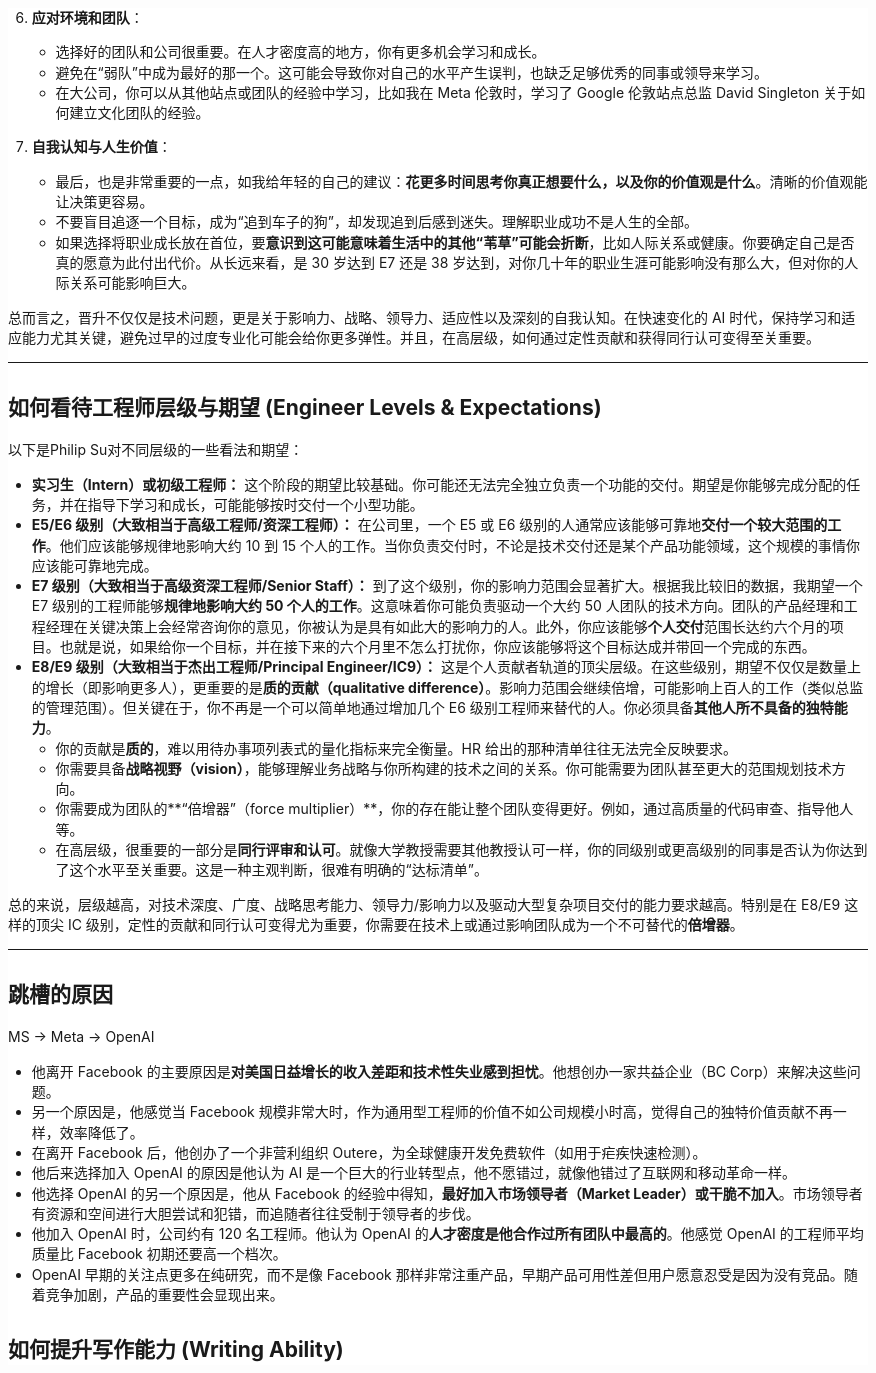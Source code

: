 6. **应对环境和团队**：
    * 选择好的团队和公司很重要。在人才密度高的地方，你有更多机会学习和成长。
    * 避免在“弱队”中成为最好的那一个。这可能会导致你对自己的水平产生误判，也缺乏足够优秀的同事或领导来学习。
    * 在大公司，你可以从其他站点或团队的经验中学习，比如我在 Meta 伦敦时，学习了 Google 伦敦站点总监 David Singleton 关于如何建立文化团队的经验。

7. **自我认知与人生价值**：
    * 最后，也是非常重要的一点，如我给年轻的自己的建议：**花更多时间思考你真正想要什么，以及你的价值观是什么**。清晰的价值观能让决策更容易。
    * 不要盲目追逐一个目标，成为“追到车子的狗”，却发现追到后感到迷失。理解职业成功不是人生的全部。
    * 如果选择将职业成长放在首位，要**意识到这可能意味着生活中的其他“苇草”可能会折断**，比如人际关系或健康。你要确定自己是否真的愿意为此付出代价。从长远来看，是 30 岁达到 E7 还是 38 岁达到，对你几十年的职业生涯可能影响没有那么大，但对你的人际关系可能影响巨大。

总而言之，晋升不仅仅是技术问题，更是关于影响力、战略、领导力、适应性以及深刻的自我认知。在快速变化的 AI 时代，保持学习和适应能力尤其关键，避免过早的过度专业化可能会给你更多弹性。并且，在高层级，如何通过定性贡献和获得同行认可变得至关重要。

---

## 如何看待工程师层级与期望 (Engineer Levels & Expectations)

以下是Philip Su对不同层级的一些看法和期望：

* **实习生（Intern）或初级工程师：** 这个阶段的期望比较基础。你可能还无法完全独立负责一个功能的交付。期望是你能够完成分配的任务，并在指导下学习和成长，可能能够按时交付一个小型功能。
* **E5/E6 级别（大致相当于高级工程师/资深工程师）：** 在公司里，一个 E5 或 E6 级别的人通常应该能够可靠地**交付一个较大范围的工作**。他们应该能够规律地影响大约 10 到 15 个人的工作。当你负责交付时，不论是技术交付还是某个产品功能领域，这个规模的事情你应该能可靠地完成。
* **E7 级别（大致相当于高级资深工程师/Senior Staff）：** 到了这个级别，你的影响力范围会显著扩大。根据我比较旧的数据，我期望一个 E7 级别的工程师能够**规律地影响大约 50 个人的工作**。这意味着你可能负责驱动一个大约 50 人团队的技术方向。团队的产品经理和工程经理在关键决策上会经常咨询你的意见，你被认为是具有如此大的影响力的人。此外，你应该能够**个人交付**范围长达约六个月的项目。也就是说，如果给你一个目标，并在接下来的六个月里不怎么打扰你，你应该能够将这个目标达成并带回一个完成的东西。
* **E8/E9 级别（大致相当于杰出工程师/Principal Engineer/IC9）：** 这是个人贡献者轨道的顶尖层级。在这些级别，期望不仅仅是数量上的增长（即影响更多人），更重要的是**质的贡献（qualitative difference）**。影响力范围会继续倍增，可能影响上百人的工作（类似总监的管理范围）。但关键在于，你不再是一个可以简单地通过增加几个 E6 级别工程师来替代的人。你必须具备**其他人所不具备的独特能力**。
  * 你的贡献是**质的**，难以用待办事项列表式的量化指标来完全衡量。HR 给出的那种清单往往无法完全反映要求。
  * 你需要具备**战略视野（vision）**，能够理解业务战略与你所构建的技术之间的关系。你可能需要为团队甚至更大的范围规划技术方向。
  * 你需要成为团队的**“倍增器”（force multiplier）**，你的存在能让整个团队变得更好。例如，通过高质量的代码审查、指导他人等。
  * 在高层级，很重要的一部分是**同行评审和认可**。就像大学教授需要其他教授认可一样，你的同级别或更高级别的同事是否认为你达到了这个水平至关重要。这是一种主观判断，很难有明确的“达标清单”。

总的来说，层级越高，对技术深度、广度、战略思考能力、领导力/影响力以及驱动大型复杂项目交付的能力要求越高。特别是在 E8/E9 这样的顶尖 IC 级别，定性的贡献和同行认可变得尤为重要，你需要在技术上或通过影响团队成为一个不可替代的**倍增器**。

---

## 跳槽的原因

MS -> Meta -> OpenAI

* 他离开 Facebook 的主要原因是**对美国日益增长的收入差距和技术性失业感到担忧**。他想创办一家共益企业（BC Corp）来解决这些问题。
* 另一个原因是，他感觉当 Facebook 规模非常大时，作为通用型工程师的价值不如公司规模小时高，觉得自己的独特价值贡献不再一样，效率降低了。
* 在离开 Facebook 后，他创办了一个非营利组织 Outere，为全球健康开发免费软件（如用于疟疾快速检测）。
* 他后来选择加入 OpenAI 的原因是他认为 AI 是一个巨大的行业转型点，他不愿错过，就像他错过了互联网和移动革命一样。
* 他选择 OpenAI 的另一个原因是，他从 Facebook 的经验中得知，**最好加入市场领导者（Market Leader）或干脆不加入**。市场领导者有资源和空间进行大胆尝试和犯错，而追随者往往受制于领导者的步伐。
* 他加入 OpenAI 时，公司约有 120 名工程师。他认为 OpenAI 的**人才密度是他合作过所有团队中最高的**。他感觉 OpenAI 的工程师平均质量比 Facebook 初期还要高一个档次。
* OpenAI 早期的关注点更多在纯研究，而不是像 Facebook 那样非常注重产品，早期产品可用性差但用户愿意忍受是因为没有竞品。随着竞争加剧，产品的重要性会显现出来。

## 如何提升写作能力 (Writing Ability)
